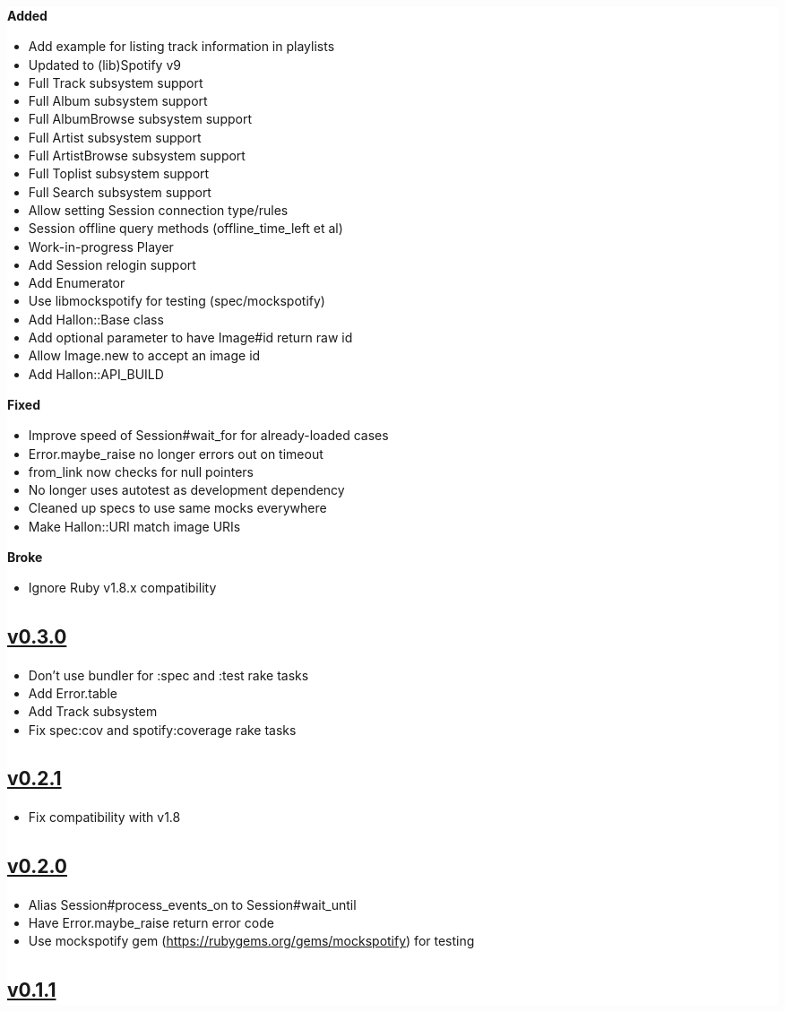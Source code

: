 __Added__

- Add example for listing track information in playlists
- Updated to (lib)Spotify v9
- Full Track subsystem support
- Full Album subsystem support
- Full AlbumBrowse subsystem support
- Full Artist subsystem support
- Full ArtistBrowse subsystem support
- Full Toplist subsystem support
- Full Search subsystem support
- Allow setting Session connection type/rules
- Session offline query methods (offline_time_left et al)
- Work-in-progress Player
- Add Session relogin support
- Add Enumerator
- Use libmockspotify for testing (spec/mockspotify)
- Add Hallon::Base class
- Add optional parameter to have Image#id return raw id
- Allow Image.new to accept an image id
- Add Hallon::API_BUILD

__Fixed__

- Improve speed of Session#wait_for for already-loaded cases
- Error.maybe_raise no longer errors out on timeout
- from_link now checks for null pointers
- No longer uses autotest as development dependency
- Cleaned up specs to use same mocks everywhere
- Make Hallon::URI match image URIs

__Broke__

- Ignore Ruby v1.8.x compatibility

[v0.3.0][]
------------------

- Don’t use bundler for :spec and :test rake tasks
- Add Error.table
- Add Track subsystem
- Fix spec:cov and spotify:coverage rake tasks

[v0.2.1][]
------------------

- Fix compatibility with v1.8

[v0.2.0][]
------------------

- Alias Session#process_events_on to Session#wait_until
- Have Error.maybe_raise return error code
- Use mockspotify gem (https://rubygems.org/gems/mockspotify) for testing

[v0.1.1][]
------------------


[v0.1.0]: https://github.com/Burgestrand/Hallon/compare/5f2e118...v0.1.0
[v0.1.1]: https://github.com/Burgestrand/Hallon/compare/v0.1.0...v0.1.1
[v0.2.0]: https://github.com/Burgestrand/Hallon/compare/v0.1.1...v0.2.0
[v0.2.1]: https://github.com/Burgestrand/Hallon/compare/v0.2.0...v0.2.1
[v0.3.0]: https://github.com/Burgestrand/Hallon/compare/v0.2.1...v0.3.0
[v0.8.0]: https://github.com/Burgestrand/Hallon/compare/v0.3.0...v0.8.0
[v0.9.0]: https://github.com/Burgestrand/Hallon/compare/v0.8.0...v0.9.0
[v0.9.1]: https://github.com/Burgestrand/Hallon/compare/v0.9.0...v0.9.1
[v0.10.1]: https://github.com/Burgestrand/Hallon/compare/v0.9.1...v0.10.1
[v0.11.0]: https://github.com/Burgestrand/Hallon/compare/v0.10.1...v0.11.0
[v0.12.0]: https://github.com/Burgestrand/Hallon/compare/v0.11.0...v0.12.0
[v0.13.0]: https://github.com/Burgestrand/Hallon/compare/v0.12.0...v0.13.0
[v0.14.0]: https://github.com/Burgestrand/Hallon/compare/v0.13.0...v0.14.0
[v0.15.0]: https://github.com/Burgestrand/Hallon/compare/v0.14.0...v0.15.0
[v0.16.0]: https://github.com/Burgestrand/Hallon/compare/v0.15.0...v0.16.0
[v0.17.0]: https://github.com/Burgestrand/Hallon/compare/v0.16.0...v0.17.0
[HEAD]: https://github.com/Burgestrand/Hallon/compare/v0.17.0...HEAD